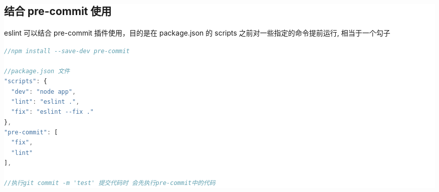 ## 结合 pre-commit 使用

eslint 可以结合 pre-commit 插件使用，目的是在 package.json 的 scripts 之前对一些指定的命令提前运行, 相当于一个勾子

```js
//npm install --save-dev pre-commit

//package.json 文件
"scripts": {
  "dev": "node app",
  "lint": "eslint .",
  "fix": "eslint --fix ."
},
"pre-commit": [
  "fix",
  "lint"
],

//执行git commit -m 'test' 提交代码时 会先执行pre-commit中的代码
```